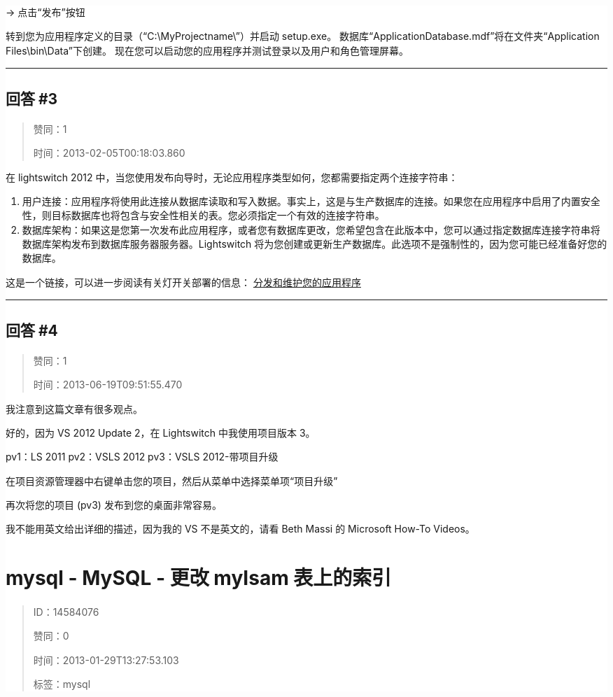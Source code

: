 -> 点击“发布”按钮

转到您为应用程序定义的目录（“C:\MyProjectname\”）并启动 setup.exe。
数据库“ApplicationDatabase.mdf”将在文件夹“Application Files\bin\Data”下创建。
现在您可以启动您的应用程序并测试登录以及用户和角色管理屏幕。

* * *

## 回答 #3

> 赞同：1
> 
> 时间：2013-02-05T00:18:03.860

在 lightswitch 2012 中，当您使用发布向导时，无论应用程序类型如何，您都需要指定两个连接字符串：

1.  用户连接：应用程序将使用此连接从数据库读取和写入数据。事实上，这是与生产数据库的连接。如果您在应用程序中启用了内置安全性，则目标数据库也将包含与安全性相关的表。您必须指定一个有效的连接字符串。
2.  数据库架构：如果这是您第一次发布此应用程序，或者您有数据库更改，您希望包含在此版本中，您可以通过指定数据库连接字符串将数据库架构发布到数据库服务器服务器。Lightswitch 将为您创建或更新生产数据库。此选项不是强制性的，因为您可能已经准备好您的数据库。

这是一个链接，可以进一步阅读有关灯开关部署的信息： [分发和维护您的应用程序](http://msdn.microsoft.com/en-us/library/vstudio/ff852001.aspx)

* * *

## 回答 #4

> 赞同：1
> 
> 时间：2013-06-19T09:51:55.470

我注意到这篇文章有很多观点。

好的，因为 VS 2012 Update 2，在 Lightswitch 中我使用项目版本 3。

pv1：LS 2011
pv2：VSLS 2012
pv3：VSLS 2012-带项目升级

在项目资源管理器中右键单击您的项目，然后从菜单中选择菜单项“项目升级”

再次将您的项目 (pv3) 发布到您的桌面非常容易。

我不能用英文给出详细的描述，因为我的 VS 不是英文的，请看 Beth Massi 的 Microsoft How-To Videos。

# mysql - MySQL - 更改 myIsam 表上的索引

> ID：14584076
> 
> 赞同：0
> 
> 时间：2013-01-29T13:27:53.103
> 
> 标签：mysql
